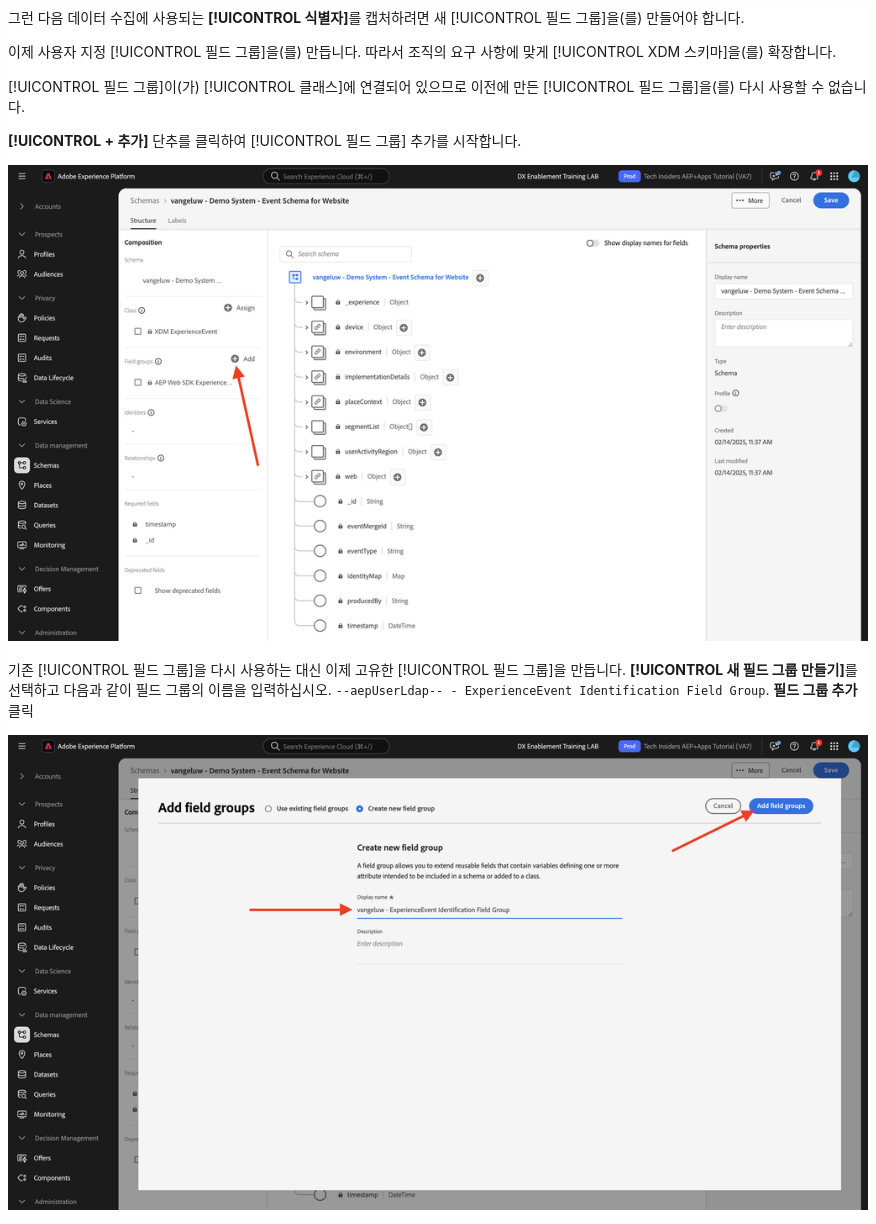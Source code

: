 그런 다음 데이터 수집에 사용되는 **[!UICONTROL 식별자]**&#x200B;를 캡처하려면 새 [!UICONTROL 필드 그룹]을(를) 만들어야 합니다.

이제 사용자 지정 [!UICONTROL 필드 그룹]을(를) 만듭니다. 따라서 조직의 요구 사항에 맞게 [!UICONTROL XDM 스키마]을(를) 확장합니다.

[!UICONTROL 필드 그룹]이(가) [!UICONTROL 클래스]에 연결되어 있으므로 이전에 만든 [!UICONTROL 필드 그룹]을(를) 다시 사용할 수 없습니다.

**[!UICONTROL + 추가]** 단추를 클릭하여 [!UICONTROL 필드 그룹] 추가를 시작합니다.

![데이터 수집](./images/addmixinee2.png)

기존 [!UICONTROL 필드 그룹]을 다시 사용하는 대신 이제 고유한 [!UICONTROL 필드 그룹]을 만듭니다. **[!UICONTROL 새 필드 그룹 만들기]**&#x200B;를 선택하고 다음과 같이 필드 그룹의 이름을 입력하십시오. `--aepUserLdap-- - ExperienceEvent Identification Field Group`.
**필드 그룹 추가** 클릭

![데이터 수집](./images/createmixineew.png)
